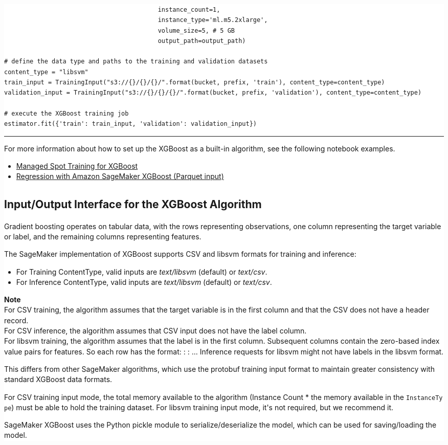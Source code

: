   ```
                                            instance_count=1, 
                                            instance_type='ml.m5.2xlarge', 
                                            volume_size=5, # 5 GB 
                                            output_path=output_path)
  
  # define the data type and paths to the training and validation datasets
  content_type = "libsvm"
  train_input = TrainingInput("s3://{}/{}/{}/".format(bucket, prefix, 'train'), content_type=content_type)
  validation_input = TrainingInput("s3://{}/{}/{}/".format(bucket, prefix, 'validation'), content_type=content_type)
  
  # execute the XGBoost training job
  estimator.fit({'train': train_input, 'validation': validation_input})
  ```

------

  For more information about how to set up the XGBoost as a built\-in algorithm, see the following notebook examples\.
  + [ Managed Spot Training for XGBoost ](https://sagemaker-examples.readthedocs.io/en/latest/introduction_to_amazon_algorithms/xgboost_abalone/xgboost_managed_spot_training.html)
  + [ Regression with Amazon SageMaker XGBoost \(Parquet input\) ](https://sagemaker-examples.readthedocs.io/en/latest/introduction_to_amazon_algorithms/xgboost_abalone/xgboost_parquet_input_training.html)

## Input/Output Interface for the XGBoost Algorithm<a name="InputOutput-XGBoost"></a>

Gradient boosting operates on tabular data, with the rows representing observations, one column representing the target variable or label, and the remaining columns representing features\. 

The SageMaker implementation of XGBoost supports CSV and libsvm formats for training and inference:
+ For Training ContentType, valid inputs are *text/libsvm* \(default\) or *text/csv*\.
+ For Inference ContentType, valid inputs are *text/libsvm* \(default\) or *text/csv*\.

**Note**  
For CSV training, the algorithm assumes that the target variable is in the first column and that the CSV does not have a header record\.   
For CSV inference, the algorithm assumes that CSV input does not have the label column\.   
For libsvm training, the algorithm assumes that the label is in the first column\. Subsequent columns contain the zero\-based index value pairs for features\. So each row has the format: <label> <index0>:<value0> <index1>:<value1> \.\.\. Inference requests for libsvm might not have labels in the libsvm format\.

This differs from other SageMaker algorithms, which use the protobuf training input format to maintain greater consistency with standard XGBoost data formats\.

For CSV training input mode, the total memory available to the algorithm \(Instance Count \* the memory available in the `InstanceType`\) must be able to hold the training dataset\. For libsvm training input mode, it's not required, but we recommend it\.

SageMaker XGBoost uses the Python pickle module to serialize/deserialize the model, which can be used for saving/loading the model\.
